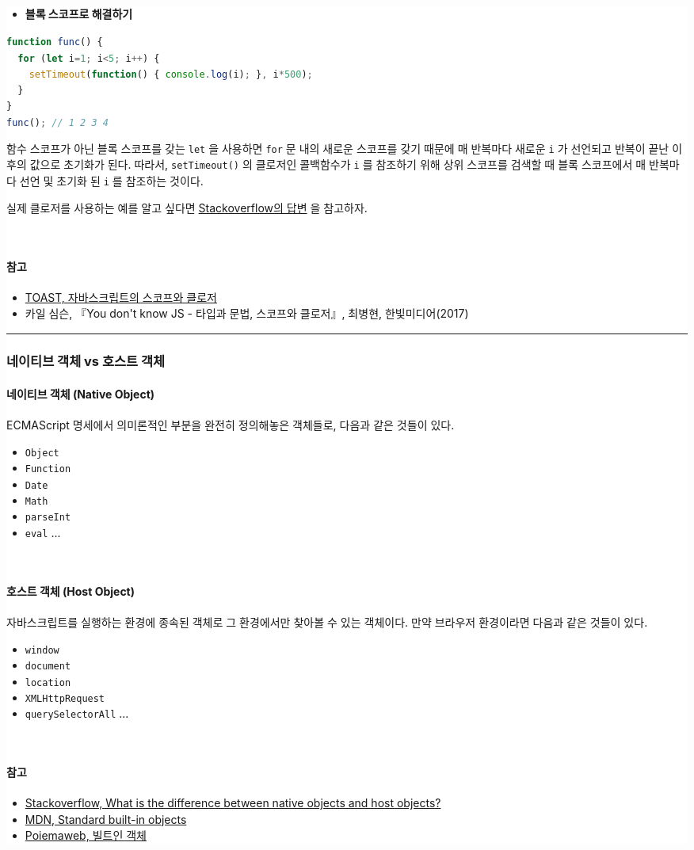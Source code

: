 * **블록 스코프로 해결하기**

```javascript
function func() {
  for (let i=1; i<5; i++) {
    setTimeout(function() { console.log(i); }, i*500);
  }
}
func(); // 1 2 3 4
```

함수 스코프가 아닌 블록 스코프를 갖는 `let` 을 사용하면 `for` 문 내의 새로운 스코프를 갖기 때문에 매 반복마다 새로운 `i` 가 선언되고 반복이 끝난 이후의 값으로 초기화가 된다. 따라서, `setTimeout()` 의 클로저인 콜백함수가 `i` 를 참조하기 위해 상위 스코프를 검색할 때 블록 스코프에서 매 반복마다 선언 및 초기화 된 `i` 를 참조하는 것이다.

실제 클로저를 사용하는 예를 알고 싶다면 [Stackoverflow의 답변](https://stackoverflow.com/a/39045098/11789111) 을 참고하자.

<br/>

#### 참고

* [TOAST, 자바스크립트의 스코프와 클로저](https://meetup.toast.com/posts/86)
* 카일 심슨, 『You don't know JS - 타입과 문법, 스코프와 클로저』, 최병현, 한빛미디어(2017)

***

### 네이티브 객체 vs 호스트 객체

#### 네이티브 객체 (Native Object)

ECMAScript 명세에서 의미론적인 부분을 완전히 정의해놓은 객체들로, 다음과 같은 것들이 있다.

* `Object`
* `Function`
* `Date`
* `Math`
* `parseInt`
* `eval` ...

<br/>

#### 호스트 객체 (Host Object)

자바스크립트를 실행하는 환경에 종속된 객체로 그 환경에서만 찾아볼 수 있는 객체이다. 만약 브라우저 환경이라면 다음과 같은 것들이 있다.

* `window`
* `document`
* `location`
* `XMLHttpRequest`
* `querySelectorAll` ...

<br/>

#### 참고

* [Stackoverflow, What is the difference between native objects and host objects?](https://stackoverflow.com/questions/7614317/what-is-the-difference-between-native-objects-and-host-objects)
* [MDN, Standard built-in objects](https://developer.mozilla.org/en-US/docs/Web/JavaScript/Reference/Global_Objects)
* [Poiemaweb, 빌트인 객체](https://poiemaweb.com/js-built-in-object)
